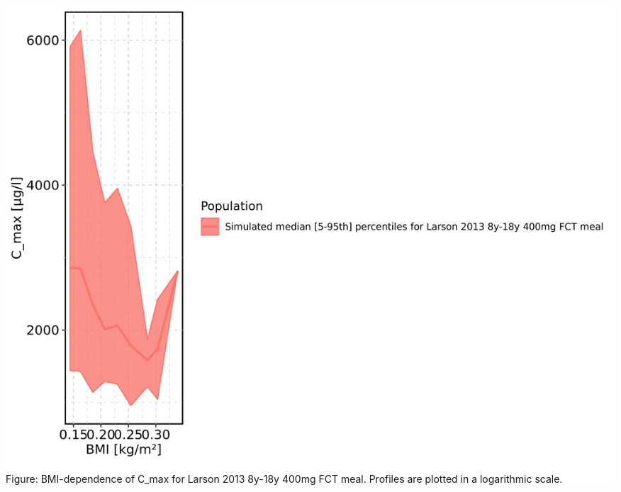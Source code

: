 <img src="PKAnalysis/Larson 2013 8y-18y 400mg FCT meal-C_max-vs-BMI.png" width="100%" style="display: block; margin: auto;" />


Figure: BMI-dependence of C_max for Larson 2013 8y-18y 400mg FCT meal. Profiles are plotted in a logarithmic scale.

